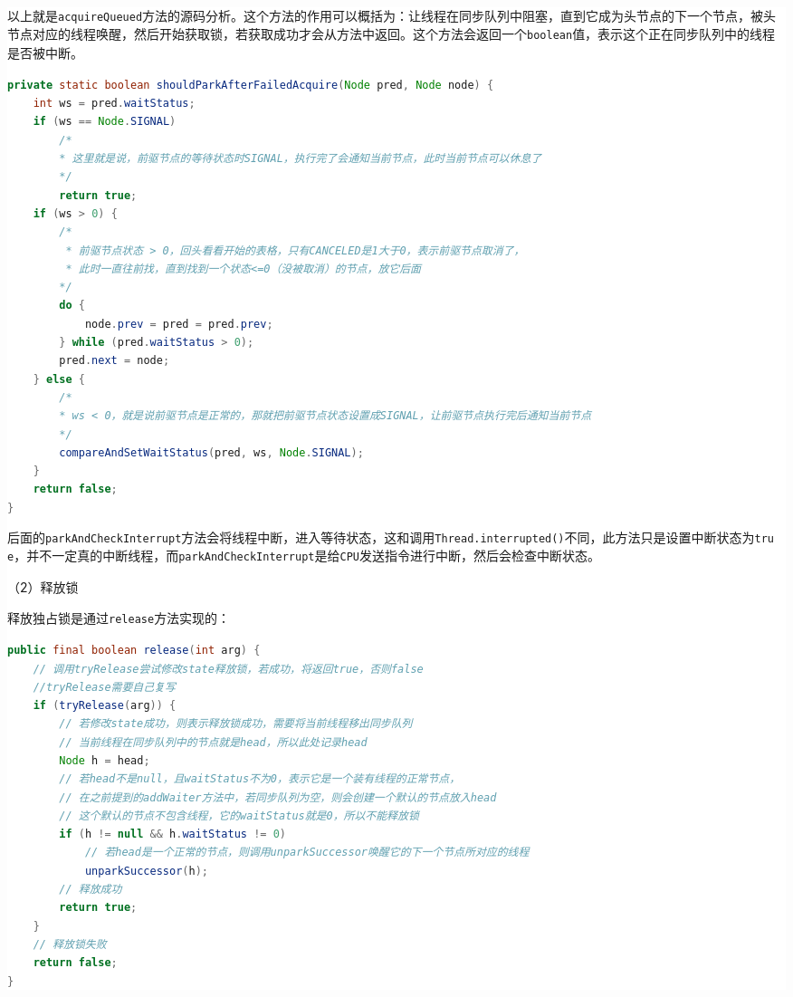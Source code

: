 以上就是`acquireQueued`方法的源码分析。这个方法的作用可以概括为：让线程在同步队列中阻塞，直到它成为头节点的下一个节点，被头节点对应的线程唤醒，然后开始获取锁，若获取成功才会从方法中返回。这个方法会返回一个`boolean`值，表示这个正在同步队列中的线程是否被中断。

```java
private static boolean shouldParkAfterFailedAcquire(Node pred, Node node) {
    int ws = pred.waitStatus;
    if (ws == Node.SIGNAL)
        /*
        * 这里就是说，前驱节点的等待状态时SIGNAL，执行完了会通知当前节点，此时当前节点可以休息了
        */
        return true;
    if (ws > 0) {
        /*
         * 前驱节点状态 > 0，回头看看开始的表格，只有CANCELED是1大于0，表示前驱节点取消了，
         * 此时一直往前找，直到找到一个状态<=0（没被取消）的节点，放它后面
        */
        do {
            node.prev = pred = pred.prev;
        } while (pred.waitStatus > 0);
        pred.next = node;
    } else {
        /*
        * ws < 0，就是说前驱节点是正常的，那就把前驱节点状态设置成SIGNAL，让前驱节点执行完后通知当前节点
        */
        compareAndSetWaitStatus(pred, ws, Node.SIGNAL);
    }
    return false;
}
```

后面的`parkAndCheckInterrupt`方法会将线程中断，进入等待状态，这和调用`Thread.interrupted()`不同，此方法只是设置中断状态为`true`，并不一定真的中断线程，而`parkAndCheckInterrupt`是给`CPU`发送指令进行中断，然后会检查中断状态。

（2）释放锁

释放独占锁是通过`release`方法实现的：

```java
public final boolean release(int arg) {
    // 调用tryRelease尝试修改state释放锁，若成功，将返回true，否则false
    //tryRelease需要自己复写
    if (tryRelease(arg)) {
        // 若修改state成功，则表示释放锁成功，需要将当前线程移出同步队列
        // 当前线程在同步队列中的节点就是head，所以此处记录head
        Node h = head;
        // 若head不是null，且waitStatus不为0，表示它是一个装有线程的正常节点，
        // 在之前提到的addWaiter方法中，若同步队列为空，则会创建一个默认的节点放入head
        // 这个默认的节点不包含线程，它的waitStatus就是0，所以不能释放锁
        if (h != null && h.waitStatus != 0)
            // 若head是一个正常的节点，则调用unparkSuccessor唤醒它的下一个节点所对应的线程
            unparkSuccessor(h);
        // 释放成功
        return true;
    }
    // 释放锁失败
    return false;
}
```
